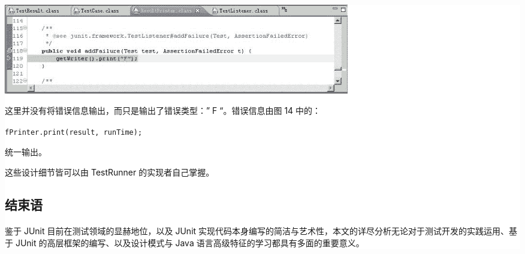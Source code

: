 ![图 23\. ResultPrinter 的 addFailure 函数代码](img/4d61a9cc9a6d6983c83475ce52b4ed38.png)

这里并没有将错误信息输出，而只是输出了错误类型：” F “。错误信息由图 14 中的：

```
fPrinter.print(result, runTime); 
```

统一输出。

这些设计细节皆可以由 TestRunner 的实现者自己掌握。

## 结束语

鉴于 JUnit 目前在测试领域的显赫地位，以及 JUnit 实现代码本身编写的简洁与艺术性，本文的详尽分析无论对于测试开发的实践运用、基于 JUnit 的高层框架的编写、以及设计模式与 Java 语言高级特征的学习都具有多面的重要意义。